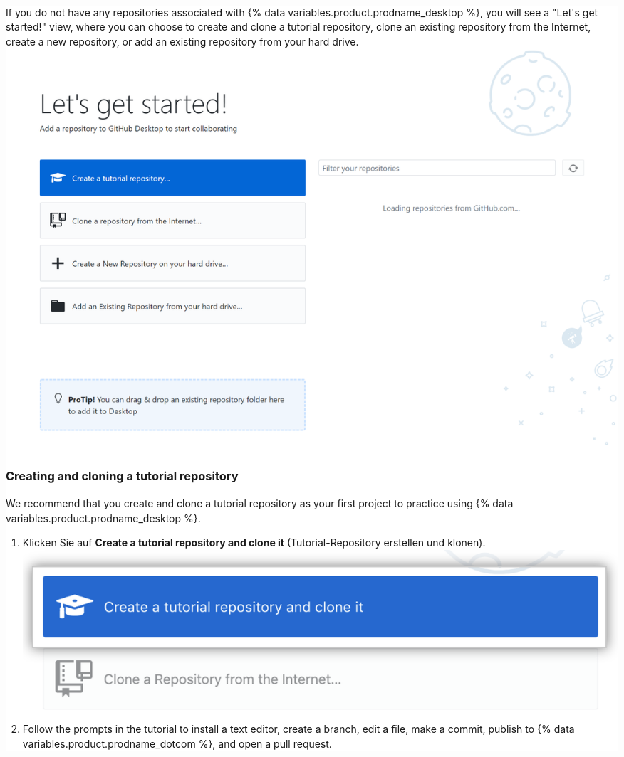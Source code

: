 If you do not have any repositories associated with {% data variables.product.prodname_desktop %}, you will see a "Let's get started!" view, where you can choose to create and clone a tutorial repository, clone an existing repository from the Internet, create a new repository, or add an existing repository from your hard drive. ![The Let's get started! screen](/assets/images/help/desktop/lets-get-started.png)

### Creating and cloning a tutorial repository
We recommend that you create and clone a tutorial repository as your first project to practice using {% data variables.product.prodname_desktop %}.

1. Klicken Sie auf **Create a tutorial repository and clone it** (Tutorial-Repository erstellen und klonen). ![Schaltfläche zum Erstellen und Klonen eines Tutorial-Repositorys](/assets/images/help/desktop/getting-started-guide/create-and-clone-a-tutorial-repository.png)
2. Follow the prompts in the tutorial to install a text editor, create a branch, edit a file, make a commit, publish to {% data variables.product.prodname_dotcom %}, and open a pull request.
